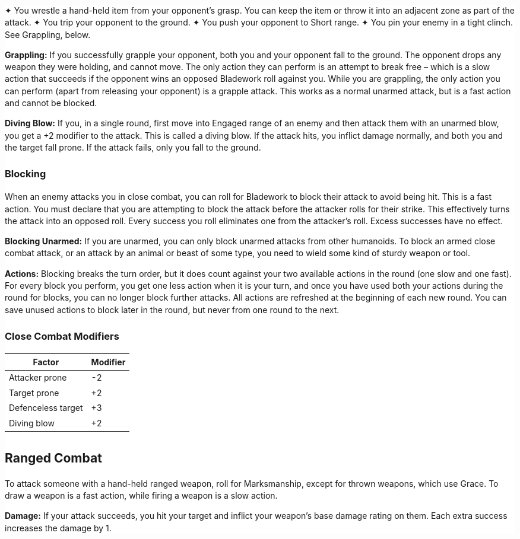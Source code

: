 ✦ You wrestle a hand-held item from your opponent’s grasp. You can keep the item or throw it into an adjacent zone as part of the attack. 
✦ You trip your opponent to the ground. 
✦ You push your opponent to Short range. 
✦ You pin your enemy in a tight clinch. See Grappling, below. 

**Grappling:** If you successfully grapple your opponent, both you and your opponent fall to the ground. The opponent drops any weapon they were holding, and cannot move. The only action they can perform is an attempt to break free – which is a slow action that succeeds if the opponent wins an opposed Bladework roll against you. While you are grappling, the only action you can perform (apart from releasing your opponent) is a grapple attack. This works as a normal unarmed attack, but is a fast action and cannot be blocked. 

**Diving Blow:** If you, in a single round, first move into Engaged range of an enemy and then attack them with an unarmed blow, you get a +2 modifier to the attack. This is called a diving blow. If the attack hits, you inflict damage normally, and both you and the target fall prone. If the attack fails, only you fall to the ground.

### Blocking 
When an enemy attacks you in close combat, you can roll for Bladework to block their attack to avoid being hit. This is a fast action. You must declare that you are attempting to block the attack before the attacker rolls for their strike. This effectively turns the attack into an opposed roll. Every success you roll eliminates one from the attacker’s roll. Excess successes have no effect.

**Blocking Unarmed:** If you are unarmed, you can only block unarmed attacks from other humanoids. To block an armed close combat attack, or an attack by an animal or beast of some type, you need to wield some kind of sturdy weapon or tool. 

**Actions:** Blocking breaks the turn order, but it does count against your two available actions in the round (one slow and one fast). For every block you perform, you get one less action when it is your turn, and once you have used both your actions during the round for blocks, you can no longer block further attacks. All actions are refreshed at the beginning of each new round. You can save unused actions to block later in the round, but never from one round to the next.

### Close Combat Modifiers
| Factor | Modifier |
| ---- | ---- |
| Attacker prone | -2 |
| Target prone | +2 |
| Defenceless target | +3 |
| Diving blow | +2 |

## Ranged Combat 

To attack someone with a hand-held ranged weapon, roll for Marksmanship, except for thrown weapons, which use Grace. To draw a weapon is a fast action, while firing a weapon is a slow action. 

**Damage:** If your attack succeeds, you hit your target and inflict your weapon’s base damage rating on them. Each extra success increases the damage by 1. 
